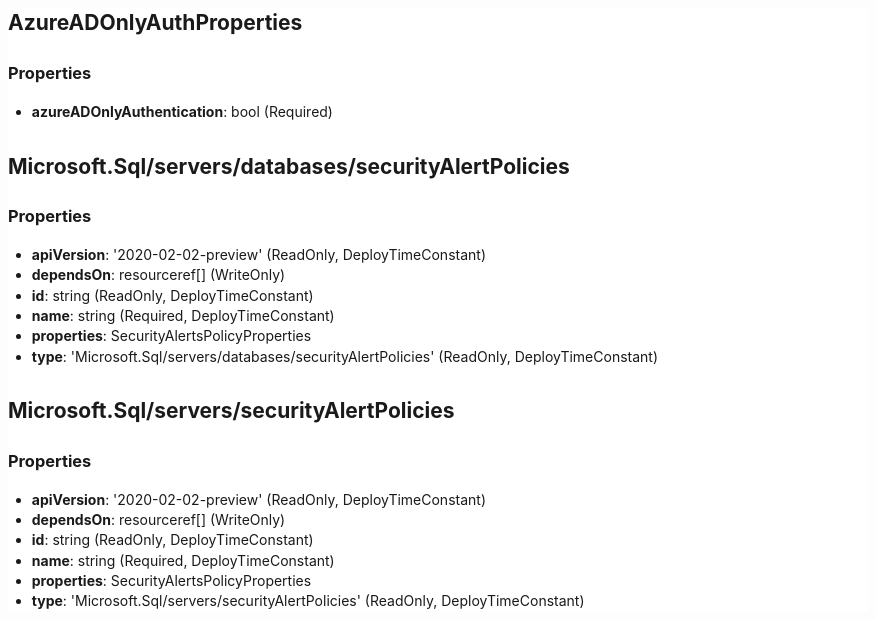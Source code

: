 ## AzureADOnlyAuthProperties
### Properties
* **azureADOnlyAuthentication**: bool (Required)

## Microsoft.Sql/servers/databases/securityAlertPolicies
### Properties
* **apiVersion**: '2020-02-02-preview' (ReadOnly, DeployTimeConstant)
* **dependsOn**: resourceref[] (WriteOnly)
* **id**: string (ReadOnly, DeployTimeConstant)
* **name**: string (Required, DeployTimeConstant)
* **properties**: SecurityAlertsPolicyProperties
* **type**: 'Microsoft.Sql/servers/databases/securityAlertPolicies' (ReadOnly, DeployTimeConstant)

## Microsoft.Sql/servers/securityAlertPolicies
### Properties
* **apiVersion**: '2020-02-02-preview' (ReadOnly, DeployTimeConstant)
* **dependsOn**: resourceref[] (WriteOnly)
* **id**: string (ReadOnly, DeployTimeConstant)
* **name**: string (Required, DeployTimeConstant)
* **properties**: SecurityAlertsPolicyProperties
* **type**: 'Microsoft.Sql/servers/securityAlertPolicies' (ReadOnly, DeployTimeConstant)

